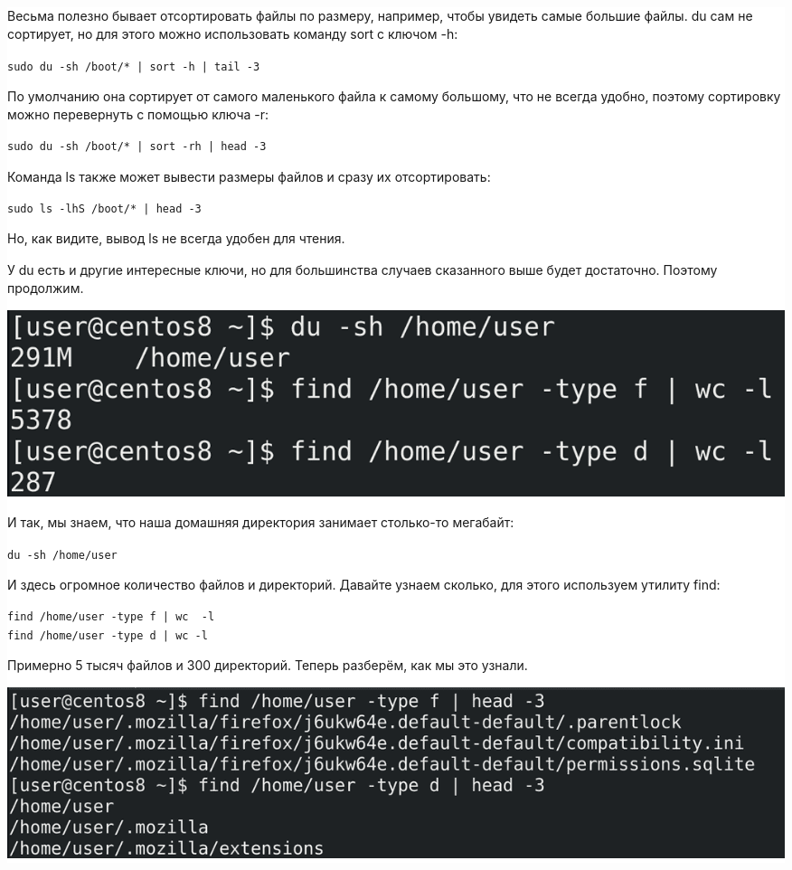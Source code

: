 Весьма полезно бывает отсортировать файлы по размеру, например, чтобы увидеть самые большие файлы. du сам не сортирует, но для этого можно использовать команду sort с ключом -h:

```
sudo du -sh /boot/* | sort -h | tail -3
```

По умолчанию она сортирует от самого маленького файла к самому большому, что не всегда удобно, поэтому сортировку можно перевернуть с помощью ключа -r:

```
sudo du -sh /boot/* | sort -rh | head -3
```

Команда ls также может вывести размеры файлов и сразу их отсортировать:

```
sudo ls -lhS /boot/* | head -3
```

Но, как видите, вывод ls не всегда удобен для чтения.

У du есть и другие интересные ключи, но для большинства случаев сказанного выше будет достаточно. Поэтому продолжим.

![](images/findfd.png)

И так, мы знаем, что наша домашняя директория занимает столько-то мегабайт:

```
du -sh /home/user
```

И здесь огромное количество файлов и директорий. Давайте узнаем сколько, для этого используем утилиту find:

```
find /home/user -type f | wc  -l
find /home/user -type d | wc -l
```

Примерно 5 тысяч файлов и 300 директорий. Теперь разберём, как мы это узнали.

![](images/find.png)
